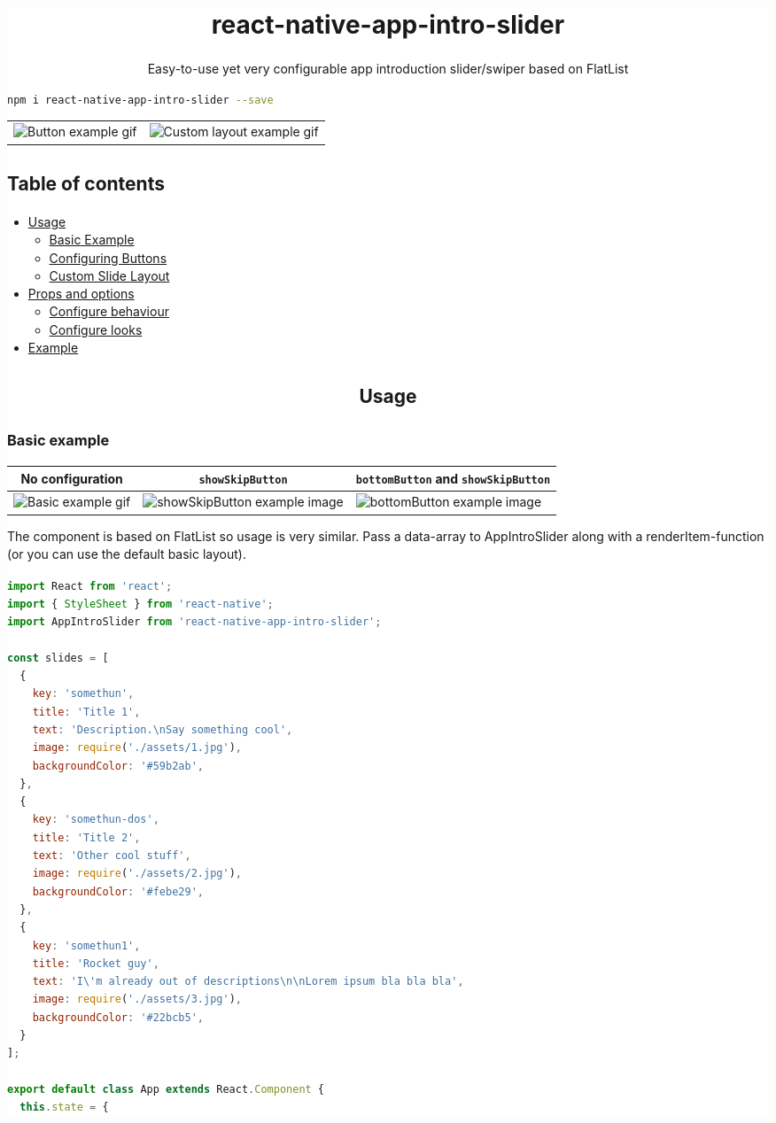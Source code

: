 <h1 align="center">react-native-app-intro-slider</h1>

<p align="center">Easy-to-use yet very configurable app introduction slider/swiper based on FlatList</p>

```sh
npm i react-native-app-intro-slider --save
```

|                                                  |                                                         |
| ------------------------------------------------ | ------------------------------------------------------- |
| ![Button example gif](Images/button-example.gif) | ![Custom layout example gif](Images/custom-example.gif) |

## Table of contents

- [Usage](#usage)
  - [Basic Example](#basic-example)
  - [Configuring Buttons](#configuring-buttons)
  - [Custom Slide Layout](#custom-slide-layout)
- [Props and options](#props-and-options)
  - [Configure behaviour](#configure-behaviour)
  - [Configure looks](#configure-looks)
- [Example](#example)

<h2 align="center">Usage</h2>

### Basic example

| No configuration                               | `showSkipButton`                                               | `bottomButton` and `showSkipButton`                                |
| ---------------------------------------------- | -------------------------------------------------------------- | ------------------------------------------------------------------ |
| ![Basic example gif](Images/basic-example.gif) | ![showSkipButton example image](Images/skipbutton-example.jpg) | ![bottomButton example image](Images/bottomskipbutton-example.jpg) |

The component is based on FlatList so usage is very similar. Pass a data-array to AppIntroSlider along with a renderItem-function (or you can use the default basic layout).

```javascript
import React from 'react';
import { StyleSheet } from 'react-native';
import AppIntroSlider from 'react-native-app-intro-slider';

const slides = [
  {
    key: 'somethun',
    title: 'Title 1',
    text: 'Description.\nSay something cool',
    image: require('./assets/1.jpg'),
    backgroundColor: '#59b2ab',
  },
  {
    key: 'somethun-dos',
    title: 'Title 2',
    text: 'Other cool stuff',
    image: require('./assets/2.jpg'),
    backgroundColor: '#febe29',
  },
  {
    key: 'somethun1',
    title: 'Rocket guy',
    text: 'I\'m already out of descriptions\n\nLorem ipsum bla bla bla',
    image: require('./assets/3.jpg'),
    backgroundColor: '#22bcb5',
  }
];

export default class App extends React.Component {
  this.state = {
```